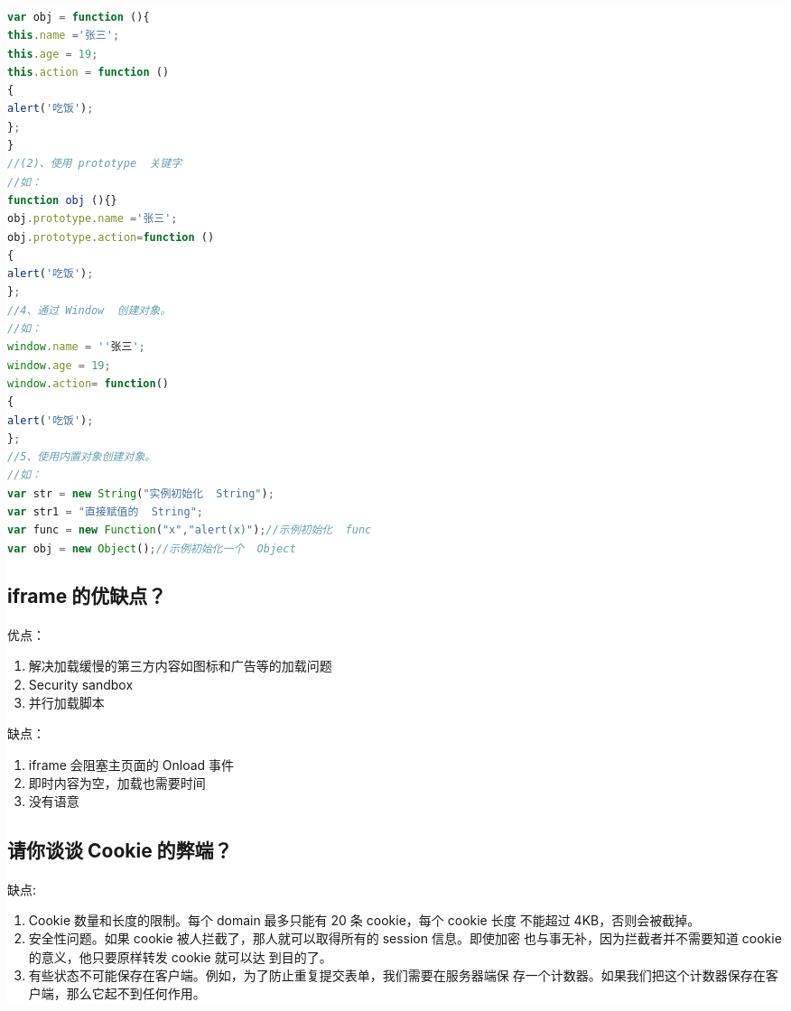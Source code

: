 ``` js
var obj = function (){
this.name ='张三';
this.age = 19;
this.action = function ()
{
alert('吃饭');
};
}
//(2)、使用 prototype  关键字
//如：
function obj (){}
obj.prototype.name ='张三';
obj.prototype.action=function ()
{
alert('吃饭');
};
//4、通过 Window  创建对象。
//如：
window.name = ''张三';
window.age = 19;
window.action= function()
{
alert('吃饭');
};
//5、使用内置对象创建对象。
//如：
var str = new String("实例初始化  String");
var str1 = "直接赋值的  String";
var func = new Function("x","alert(x)");//示例初始化  func
var obj = new Object();//示例初始化一个  Object
```
##  iframe 的优缺点？

优点：  
1. 解决加载缓慢的第三方内容如图标和广告等的加载问题
2. Security sandbox
3. 并行加载脚本

缺点：  
1. iframe 会阻塞主页面的 Onload 事件
2. 即时内容为空，加载也需要时间
3. 没有语意

## 请你谈谈 Cookie  的弊端？

缺点:
1. Cookie 数量和长度的限制。每个 domain 最多只能有 20 条 cookie，每个 cookie  长度
不能超过 4KB，否则会被截掉。
2. 安全性问题。如果 cookie 被人拦截了，那人就可以取得所有的 session  信息。即使加密
也与事无补，因为拦截者并不需要知道 cookie 的意义，他只要原样转发 cookie  就可以达
到目的了。
3. 有些状态不可能保存在客户端。例如，为了防止重复提交表单，我们需要在服务器端保
存一个计数器。如果我们把这个计数器保存在客户端，那么它起不到任何作用。
